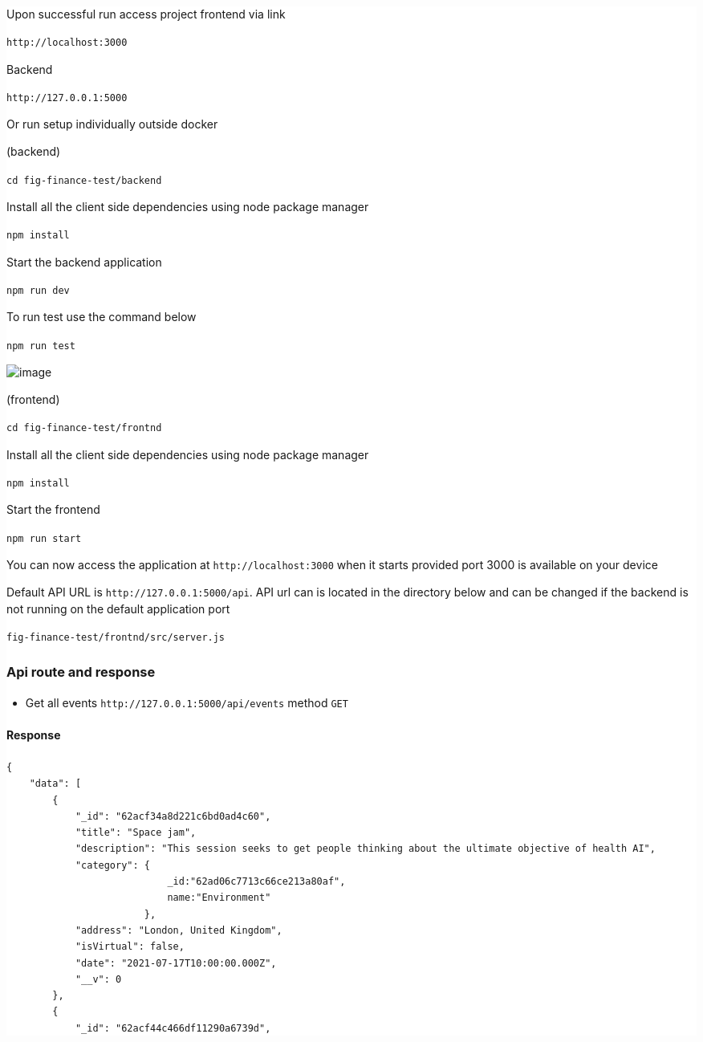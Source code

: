
Upon successful run access project frontend via link

    http://localhost:3000

Backend
    
    http://127.0.0.1:5000

Or run setup individually outside docker

(backend)

    cd fig-finance-test/backend

Install all the client side dependencies using node package manager

    npm install

Start the backend application

    npm run dev

To run test use the command below

    npm run test


![image](https://user-images.githubusercontent.com/37757522/174410721-1f141b0e-bbf9-49ad-98de-3d85c55459f6.png)


(frontend)

    cd fig-finance-test/frontnd

Install all the client side dependencies using node package manager

    npm install

Start the frontend

    npm run start


You can now access the application at `http://localhost:3000` when it starts provided port 3000 is available on your device

Default API URL is `http://127.0.0.1:5000/api`. API url can  is located in the directory below and can be changed if the backend is not running on the default application port

    fig-finance-test/frontnd/src/server.js

### Api route and response

- Get all events `http://127.0.0.1:5000/api/events` method `GET`
#### Response

    {
        "data": [
            {
                "_id": "62acf34a8d221c6bd0ad4c60",
                "title": "Space jam",
                "description": "This session seeks to get people thinking about the ultimate objective of health AI",
                "category": {
                                _id:"62ad06c7713c66ce213a80af",
                                name:"Environment"
                            },
                "address": "London, United Kingdom",
                "isVirtual": false,
                "date": "2021-07-17T10:00:00.000Z",
                "__v": 0
            },
            {
                "_id": "62acf44c466df11290a6739d",